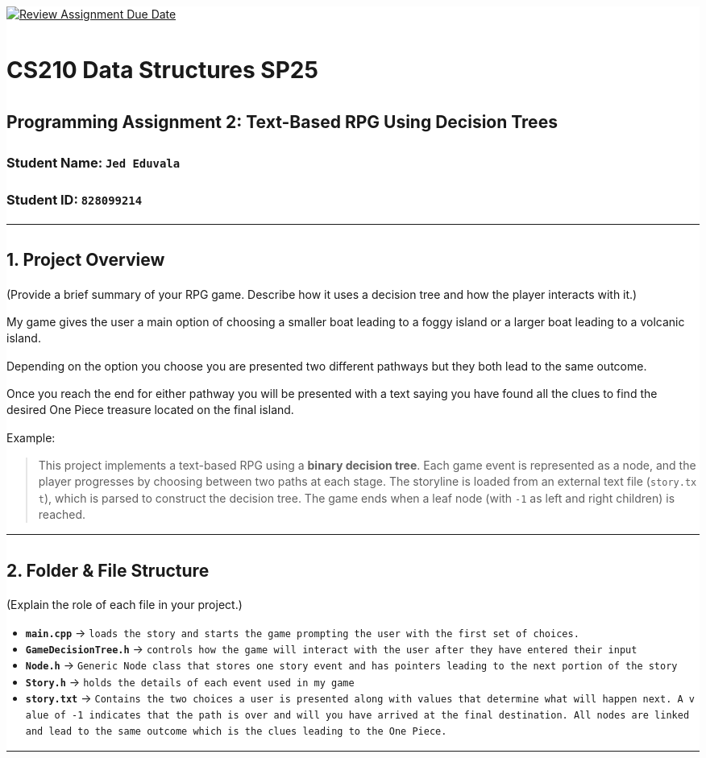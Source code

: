 [![Review Assignment Due Date](https://classroom.github.com/assets/deadline-readme-button-22041afd0340ce965d47ae6ef1cefeee28c7c493a6346c4f15d667ab976d596c.svg)](https://classroom.github.com/a/jIKk4bke)
# CS210 Data Structures SP25
## Programming Assignment 2: Text-Based RPG Using Decision Trees

### **Student Name:** `Jed Eduvala`  
### **Student ID:** `828099214`  

---

## **1. Project Overview**
(Provide a brief summary of your RPG game. Describe how it uses a decision tree and how the player interacts with it.)

My game gives the user a main option of choosing a smaller boat leading to a foggy island or a larger boat leading to a volcanic island.

Depending on the option you choose you are presented two different pathways but they both lead to the same outcome.

Once you reach the end for either pathway you will be presented with a text saying you have found all the clues to find the desired One Piece treasure located on the final island.

Example:
> This project implements a text-based RPG using a **binary decision tree**. Each game event is represented as a node, and the player progresses by choosing between two paths at each stage. The storyline is loaded from an external text file (`story.txt`), which is parsed to construct the decision tree. The game ends when a leaf node (with `-1` as left and right children) is reached.

---

## **2. Folder & File Structure**
(Explain the role of each file in your project.)

- **`main.cpp`** → `loads the story and starts the game prompting the user with the first set of choices.`  
- **`GameDecisionTree.h`** → `controls how the game will interact with the user after they have entered their input`  
- **`Node.h`** → `Generic Node class that stores one story event and has pointers leading to the next portion of the story`  
- **`Story.h`** → `holds the details of each event used in my game`  
- **`story.txt`** → `Contains the two choices a user is presented along with values that determine what will happen next. A value of -1 indicates that the path is over and will you have arrived at the final destination. All nodes are linked and lead to the same outcome which is the clues leading to the One Piece.`  



---
